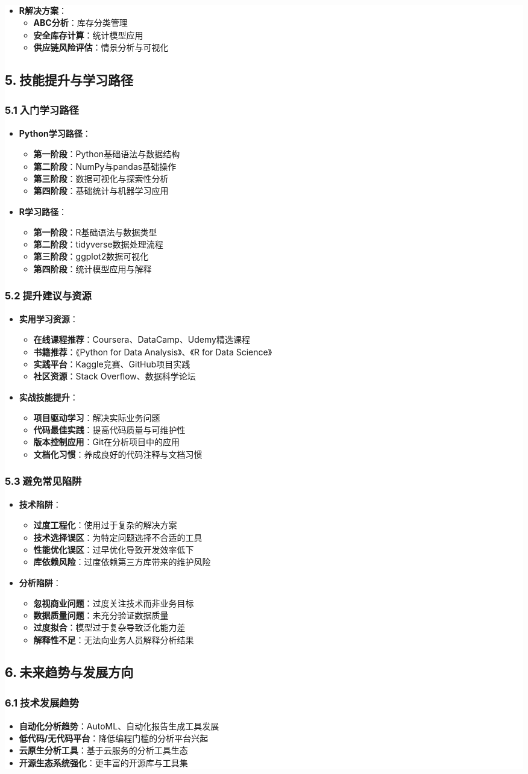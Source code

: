 - **R解决方案**：
  * **ABC分析**：库存分类管理
  * **安全库存计算**：统计模型应用
  * **供应链风险评估**：情景分析与可视化

## 5. 技能提升与学习路径

### 5.1 入门学习路径
- **Python学习路径**：
  * **第一阶段**：Python基础语法与数据结构
  * **第二阶段**：NumPy与pandas基础操作
  * **第三阶段**：数据可视化与探索性分析
  * **第四阶段**：基础统计与机器学习应用

- **R学习路径**：
  * **第一阶段**：R基础语法与数据类型
  * **第二阶段**：tidyverse数据处理流程
  * **第三阶段**：ggplot2数据可视化
  * **第四阶段**：统计模型应用与解释

### 5.2 提升建议与资源
- **实用学习资源**：
  * **在线课程推荐**：Coursera、DataCamp、Udemy精选课程
  * **书籍推荐**：《Python for Data Analysis》、《R for Data Science》
  * **实践平台**：Kaggle竞赛、GitHub项目实践
  * **社区资源**：Stack Overflow、数据科学论坛

- **实战技能提升**：
  * **项目驱动学习**：解决实际业务问题
  * **代码最佳实践**：提高代码质量与可维护性
  * **版本控制应用**：Git在分析项目中的应用
  * **文档化习惯**：养成良好的代码注释与文档习惯

### 5.3 避免常见陷阱
- **技术陷阱**：
  * **过度工程化**：使用过于复杂的解决方案
  * **技术选择误区**：为特定问题选择不合适的工具
  * **性能优化误区**：过早优化导致开发效率低下
  * **库依赖风险**：过度依赖第三方库带来的维护风险

- **分析陷阱**：
  * **忽视商业问题**：过度关注技术而非业务目标
  * **数据质量问题**：未充分验证数据质量
  * **过度拟合**：模型过于复杂导致泛化能力差
  * **解释性不足**：无法向业务人员解释分析结果

## 6. 未来趋势与发展方向

### 6.1 技术发展趋势
- **自动化分析趋势**：AutoML、自动化报告生成工具发展
- **低代码/无代码平台**：降低编程门槛的分析平台兴起
- **云原生分析工具**：基于云服务的分析工具生态
- **开源生态系统强化**：更丰富的开源库与工具集
